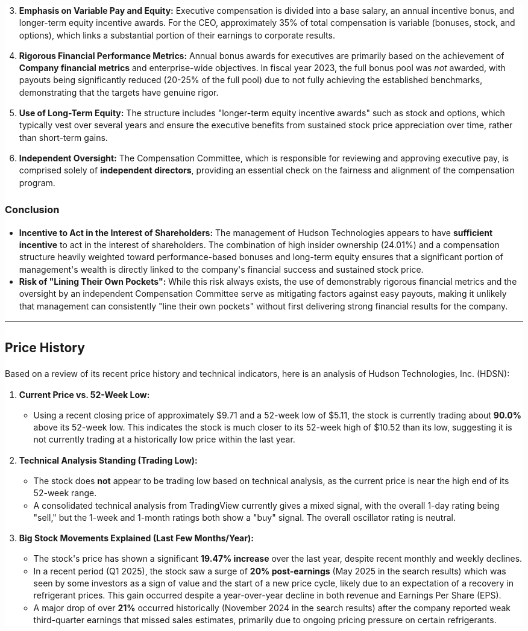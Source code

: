 3.  **Emphasis on Variable Pay and Equity:** Executive compensation is divided into a base salary, an annual incentive bonus, and longer-term equity incentive awards. For the CEO, approximately 35% of total compensation is variable (bonuses, stock, and options), which links a substantial portion of their earnings to corporate results.

4.  **Rigorous Financial Performance Metrics:** Annual bonus awards for executives are primarily based on the achievement of **Company financial metrics** and enterprise-wide objectives. In fiscal year 2023, the full bonus pool was *not* awarded, with payouts being significantly reduced (20-25% of the full pool) due to not fully achieving the established benchmarks, demonstrating that the targets have genuine rigor.

5.  **Use of Long-Term Equity:** The structure includes "longer-term equity incentive awards" such as stock and options, which typically vest over several years and ensure the executive benefits from sustained stock price appreciation over time, rather than short-term gains.

6.  **Independent Oversight:** The Compensation Committee, which is responsible for reviewing and approving executive pay, is comprised solely of **independent directors**, providing an essential check on the fairness and alignment of the compensation program.

### **Conclusion**

*   **Incentive to Act in the Interest of Shareholders:** The management of Hudson Technologies appears to have **sufficient incentive** to act in the interest of shareholders. The combination of high insider ownership (24.01%) and a compensation structure heavily weighted toward performance-based bonuses and long-term equity ensures that a significant portion of management's wealth is directly linked to the company's financial success and sustained stock price.
*   **Risk of "Lining Their Own Pockets":** While this risk always exists, the use of demonstrably rigorous financial metrics and the oversight by an independent Compensation Committee serve as mitigating factors against easy payouts, making it unlikely that management can consistently "line their own pockets" without first delivering strong financial results for the company.

---

## Price History

Based on a review of its recent price history and technical indicators, here is an analysis of Hudson Technologies, Inc. (HDSN):

1.  **Current Price vs. 52-Week Low:**
    *   Using a recent closing price of approximately \$9.71 and a 52-week low of \$5.11, the stock is currently trading about **90.0%** above its 52-week low. This indicates the stock is much closer to its 52-week high of \$10.52 than its low, suggesting it is not currently trading at a historically low price within the last year.

2.  **Technical Analysis Standing (Trading Low):**
    *   The stock does **not** appear to be trading low based on technical analysis, as the current price is near the high end of its 52-week range.
    *   A consolidated technical analysis from TradingView currently gives a mixed signal, with the overall 1-day rating being "sell," but the 1-week and 1-month ratings both show a "buy" signal. The overall oscillator rating is neutral.

3.  **Big Stock Movements Explained (Last Few Months/Year):**
    *   The stock's price has shown a significant **19.47% increase** over the last year, despite recent monthly and weekly declines.
    *   In a recent period (Q1 2025), the stock saw a surge of **20% post-earnings** (May 2025 in the search results) which was seen by some investors as a sign of value and the start of a new price cycle, likely due to an expectation of a recovery in refrigerant prices. This gain occurred despite a year-over-year decline in both revenue and Earnings Per Share (EPS).
    *   A major drop of over **21%** occurred historically (November 2024 in the search results) after the company reported weak third-quarter earnings that missed sales estimates, primarily due to ongoing pricing pressure on certain refrigerants.
